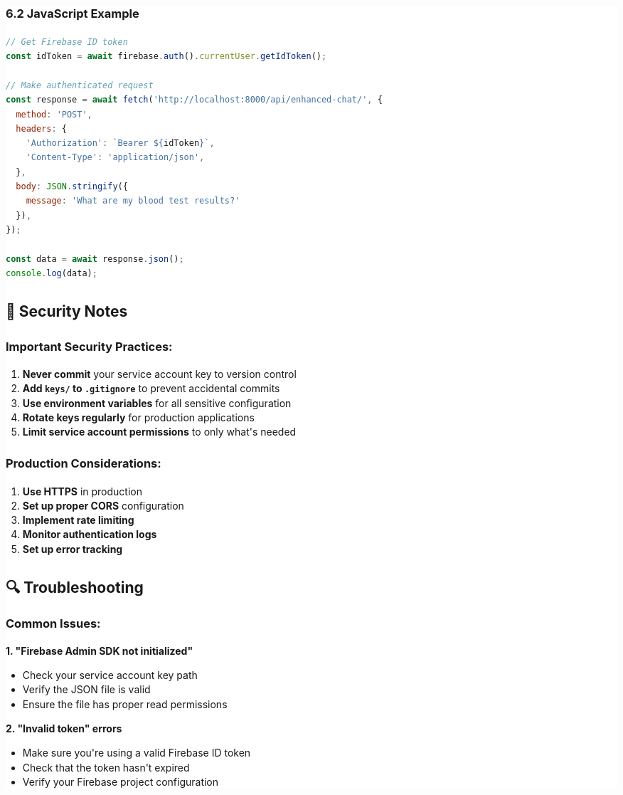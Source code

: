 ### **6.2 JavaScript Example**
```javascript
// Get Firebase ID token
const idToken = await firebase.auth().currentUser.getIdToken();

// Make authenticated request
const response = await fetch('http://localhost:8000/api/enhanced-chat/', {
  method: 'POST',
  headers: {
    'Authorization': `Bearer ${idToken}`,
    'Content-Type': 'application/json',
  },
  body: JSON.stringify({
    message: 'What are my blood test results?'
  }),
});

const data = await response.json();
console.log(data);
```

## 🚨 **Security Notes**

### **Important Security Practices:**
1. **Never commit** your service account key to version control
2. **Add `keys/` to `.gitignore`** to prevent accidental commits
3. **Use environment variables** for all sensitive configuration
4. **Rotate keys regularly** for production applications
5. **Limit service account permissions** to only what's needed

### **Production Considerations:**
1. **Use HTTPS** in production
2. **Set up proper CORS** configuration
3. **Implement rate limiting**
4. **Monitor authentication logs**
5. **Set up error tracking**

## 🔍 **Troubleshooting**

### **Common Issues:**

**1. "Firebase Admin SDK not initialized"**
- Check your service account key path
- Verify the JSON file is valid
- Ensure the file has proper read permissions

**2. "Invalid token" errors**
- Make sure you're using a valid Firebase ID token
- Check that the token hasn't expired
- Verify your Firebase project configuration
